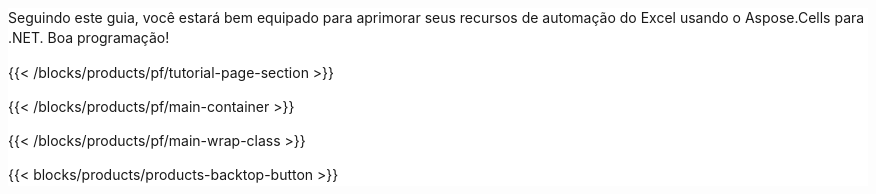 Seguindo este guia, você estará bem equipado para aprimorar seus recursos de automação do Excel usando o Aspose.Cells para .NET. Boa programação!

{{< /blocks/products/pf/tutorial-page-section >}}

{{< /blocks/products/pf/main-container >}}

{{< /blocks/products/pf/main-wrap-class >}}

{{< blocks/products/products-backtop-button >}}